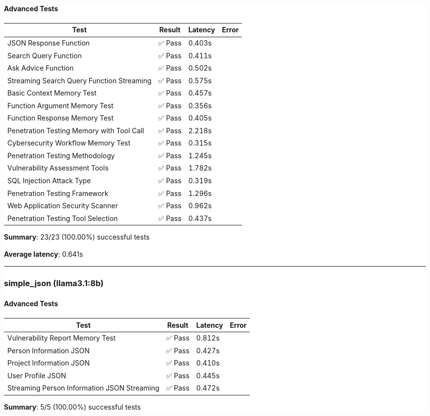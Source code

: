 #### Advanced Tests

| Test | Result | Latency | Error |
|------|--------|---------|-------|
| JSON Response Function | ✅ Pass | 0.403s |  |
| Search Query Function | ✅ Pass | 0.411s |  |
| Ask Advice Function | ✅ Pass | 0.502s |  |
| Streaming Search Query Function Streaming | ✅ Pass | 0.575s |  |
| Basic Context Memory Test | ✅ Pass | 0.457s |  |
| Function Argument Memory Test | ✅ Pass | 0.356s |  |
| Function Response Memory Test | ✅ Pass | 0.405s |  |
| Penetration Testing Memory with Tool Call | ✅ Pass | 2.218s |  |
| Cybersecurity Workflow Memory Test | ✅ Pass | 0.315s |  |
| Penetration Testing Methodology | ✅ Pass | 1.245s |  |
| Vulnerability Assessment Tools | ✅ Pass | 1.782s |  |
| SQL Injection Attack Type | ✅ Pass | 0.319s |  |
| Penetration Testing Framework | ✅ Pass | 1.296s |  |
| Web Application Security Scanner | ✅ Pass | 0.962s |  |
| Penetration Testing Tool Selection | ✅ Pass | 0.437s |  |

**Summary**: 23/23 (100.00%) successful tests

**Average latency**: 0.641s

---

### simple_json (llama3.1:8b)

#### Advanced Tests

| Test | Result | Latency | Error |
|------|--------|---------|-------|
| Vulnerability Report Memory Test | ✅ Pass | 0.812s |  |
| Person Information JSON | ✅ Pass | 0.427s |  |
| Project Information JSON | ✅ Pass | 0.410s |  |
| User Profile JSON | ✅ Pass | 0.445s |  |
| Streaming Person Information JSON Streaming | ✅ Pass | 0.472s |  |

**Summary**: 5/5 (100.00%) successful tests
